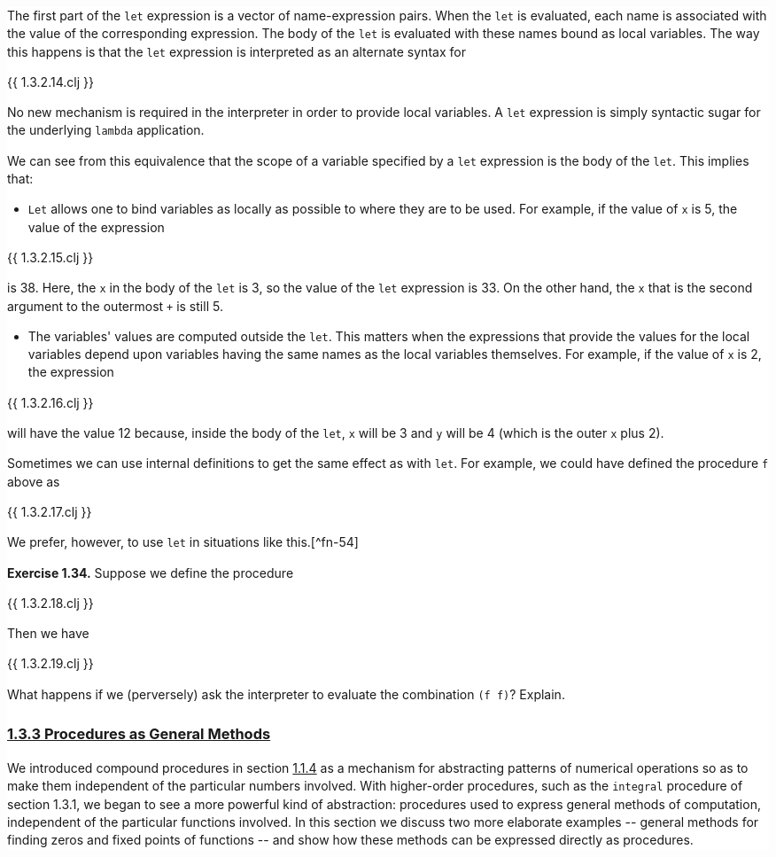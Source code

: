 The first part of the `let` expression is a vector of name-expression pairs.
When the `let` is evaluated, each name is associated with the value of the
corresponding expression. The body of the `let` is evaluated with these names
bound as local variables. The way this happens is that the `let` expression is
interpreted as an alternate syntax for

{{ 1.3.2.14.clj }}

No new mechanism is required in the interpreter in order to provide local
variables. A `let` expression is simply syntactic sugar for the underlying
`lambda` application.

We can see from this equivalence that the scope of a variable specified by a
`let` expression is the body of the `let`. This implies that:

  * `Let` allows one to bind variables as locally as possible to where they are to be
  used. For example, if the value of `x` is 5, the value of the expression

{{ 1.3.2.15.clj }}

is 38. Here, the `x` in the body of the `let` is 3, so the value of the `let`
expression is 33. On the other hand, the `x` that is the second argument to
the outermost `+` is still 5.

  * The variables' values are computed outside the `let`. This matters when the
  expressions that provide the values for the local variables depend upon variables
  having the same names as the local variables themselves. For example, if the value
  of `x` is 2, the expression

{{ 1.3.2.16.clj }}

will have the value 12 because, inside the body of the `let`, `x` will be 3
and `y` will be 4 (which is the outer `x` plus 2).

Sometimes we can use internal definitions to get the same effect as with
`let`. For example, we could have defined the procedure `f` above as

{{ 1.3.2.17.clj }}

We prefer, however, to use `let` in situations like this.[^fn-54]

**Exercise 1.34.**  Suppose we define the procedure

{{ 1.3.2.18.clj }}

Then we have

{{ 1.3.2.19.clj }}

What happens if we (perversely) ask the interpreter to evaluate the
combination `(f f)`? Explain.

### [1.3.3  Procedures as General Methods](contents.html#sec_1.3.3)

We introduced compound procedures in section
[1.1.4](book-Z-H-10.html#%_sec_1.1.4) as a mechanism for abstracting patterns
of numerical operations so as to make them independent of the particular
numbers involved. With higher-order procedures, such as the `integral`
procedure of section 1.3.1, we began to see a more powerful kind of
abstraction: procedures used to express general methods of computation,
independent of the particular functions involved. In this section we discuss
two more elaborate examples -- general methods for finding zeros and fixed
points of functions -- and show how these methods can be expressed directly as
procedures.
